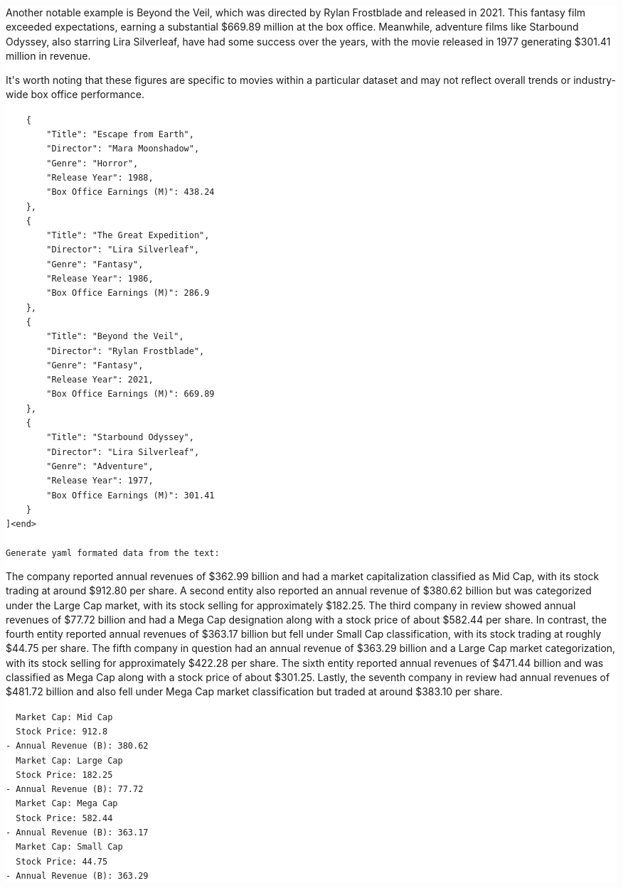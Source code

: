 Another notable example is Beyond the Veil, which was directed by Rylan Frostblade and released in 2021. This fantasy film exceeded expectations, earning a substantial $669.89 million at the box office. Meanwhile, adventure films like Starbound Odyssey, also starring Lira Silverleaf, have had some success over the years, with the movie released in 1977 generating $301.41 million in revenue.

It's worth noting that these figures are specific to movies within a particular dataset and may not reflect overall trends or industry-wide box office performance.
```<start>[
    {
        "Title": "Escape from Earth",
        "Director": "Mara Moonshadow",
        "Genre": "Horror",
        "Release Year": 1988,
        "Box Office Earnings (M)": 438.24
    },
    {
        "Title": "The Great Expedition",
        "Director": "Lira Silverleaf",
        "Genre": "Fantasy",
        "Release Year": 1986,
        "Box Office Earnings (M)": 286.9
    },
    {
        "Title": "Beyond the Veil",
        "Director": "Rylan Frostblade",
        "Genre": "Fantasy",
        "Release Year": 2021,
        "Box Office Earnings (M)": 669.89
    },
    {
        "Title": "Starbound Odyssey",
        "Director": "Lira Silverleaf",
        "Genre": "Adventure",
        "Release Year": 1977,
        "Box Office Earnings (M)": 301.41
    }
]<end>

Generate yaml formated data from the text:
```
The company reported annual revenues of $362.99 billion and had a market capitalization classified as Mid Cap, with its stock trading at around $912.80 per share. A second entity also reported an annual revenue of $380.62 billion but was categorized under the Large Cap market, with its stock selling for approximately $182.25. The third company in review showed annual revenues of $77.72 billion and had a Mega Cap designation along with a stock price of about $582.44 per share. In contrast, the fourth entity reported annual revenues of $363.17 billion but fell under Small Cap classification, with its stock trading at roughly $44.75 per share. The fifth company in question had an annual revenue of $363.29 billion and a Large Cap market categorization, with its stock selling for approximately $422.28 per share. The sixth entity reported annual revenues of $471.44 billion and was classified as Mega Cap along with a stock price of about $301.25. Lastly, the seventh company in review had annual revenues of $481.72 billion and also fell under Mega Cap market classification but traded at around $383.10 per share.
```<start>- Annual Revenue (B): 362.99
  Market Cap: Mid Cap
  Stock Price: 912.8
- Annual Revenue (B): 380.62
  Market Cap: Large Cap
  Stock Price: 182.25
- Annual Revenue (B): 77.72
  Market Cap: Mega Cap
  Stock Price: 582.44
- Annual Revenue (B): 363.17
  Market Cap: Small Cap
  Stock Price: 44.75
- Annual Revenue (B): 363.29
```